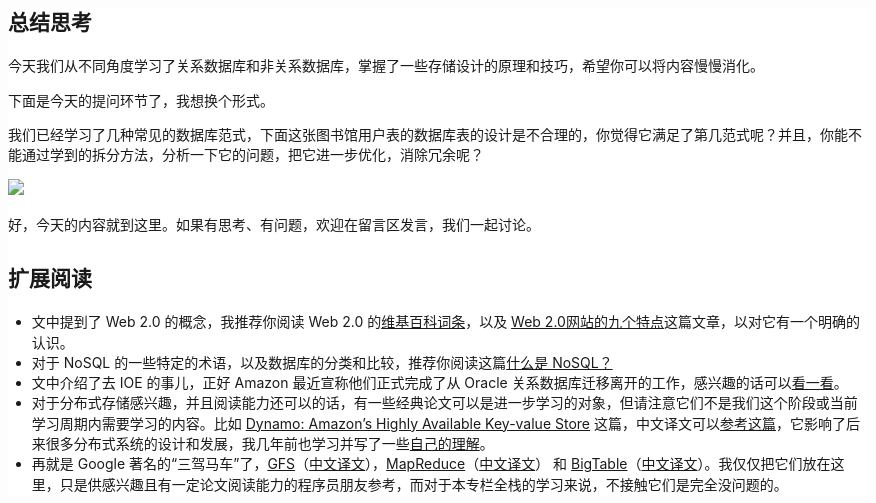 ## 总结思考

今天我们从不同角度学习了关系数据库和非关系数据库，掌握了一些存储设计的原理和技巧，希望你可以将内容慢慢消化。

下面是今天的提问环节了，我想换个形式。

我们已经学习了几种常见的数据库范式，下面这张图书馆用户表的数据库表的设计是不合理的，你觉得它满足了第几范式呢？并且，你能不能通过学到的拆分方法，分析一下它的问题，把它进一步优化，消除冗余呢？

![](https://static001.geekbang.org/resource/image/7a/27/7a609fd55a0882a88a95a1dc43fc9c27.jpg)

好，今天的内容就到这里。如果有思考、有问题，欢迎在留言区发言，我们一起讨论。

## 扩展阅读

*   文中提到了 Web 2.0 的概念，我推荐你阅读 Web 2.0 的[维基百科词条](https://zh.wikipedia.org/wiki/Web_2.0)，以及 [Web 2.0网站的九个特点](http://www.ruanyifeng.com/blog/2007/11/web_2_0.html)这篇文章，以对它有一个明确的认识。
*   对于 NoSQL 的一些特定的术语，以及数据库的分类和比较，推荐你阅读这篇[什么是 NoSQL？](https://aws.amazon.com/cn/nosql/?nc1=h_ls)
*   文中介绍了去 IOE 的事儿，正好 Amazon 最近宣称他们正式完成了从 Oracle 关系数据库迁移离开的工作，感兴趣的话可以[看一看](https://aws.amazon.com/cn/blogs/aws/migration-complete-amazons-consumer-business-just-turned-off-its-final-oracle-database/)。
*   对于分布式存储感兴趣，并且阅读能力还可以的话，有一些经典论文可以是进一步学习的对象，但请注意它们不是我们这个阶段或当前学习周期内需要学习的内容。比如 [Dynamo: Amazon’s Highly Available Key-value Store](https://www.allthingsdistributed.com/files/amazon-dynamo-sosp2007.pdf) 这篇，中文译文可以[参考这篇](https://arthurchiao.github.io/blog/amazon-dynamo-zh/)，它影响了后来很多分布式系统的设计和发展，我几年前也学习并写了一些[自己的理解](https://www.raychase.net/2396)。
*   再就是 Google 著名的“三驾马车”了，[GFS](https://static.googleusercontent.com/media/research.google.com/zh-CN//archive/gfs-sosp2003.pdf)（[中文译文](http://blog.bizcloudsoft.com/wp-content/uploads/Google-File-System%E4%B8%AD%E6%96%87%E7%89%88_1.0.pdf)），[MapReduce](https://static.googleusercontent.com/media/research.google.com/zh-CN//archive/mapreduce-osdi04.pdf)（[中文译文](http://blog.bizcloudsoft.com/wp-content/uploads/Google-MapReduce%E4%B8%AD%E6%96%87%E7%89%88_1.0.pdf)） 和 [BigTable](https://static.googleusercontent.com/media/research.google.com/zh-CN//archive/bigtable-osdi06.pdf)（[中文译文](http://blog.bizcloudsoft.com/wp-content/uploads/Google-Bigtable%E4%B8%AD%E6%96%87%E7%89%88_1.0.pdf)）。我仅仅把它们放在这里，只是供感兴趣且有一定论文阅读能力的程序员朋友参考，而对于本专栏全栈的学习来说，不接触它们是完全没问题的。
    